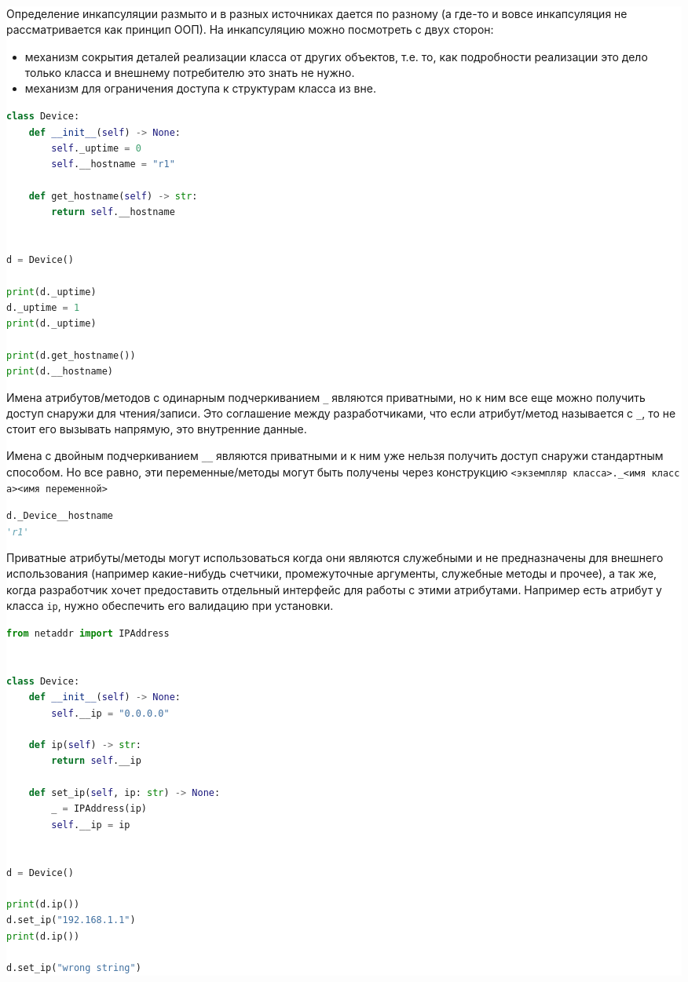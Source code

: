 Определение инкапсуляции размыто и в разных источниках дается по разному (а где-то и вовсе инкапсуляция не рассматривается как принцип ООП). На инкапсуляцию можно посмотреть с двух сторон:

- механизм сокрытия деталей реализации класса от других объектов, т.е. то, как подробности реализации это дело только класса и внешнему потребителю это знать не нужно.
- механизм для ограничения доступа к структурам класса из вне.

```python
class Device:
    def __init__(self) -> None:
        self._uptime = 0
        self.__hostname = "r1"
    
    def get_hostname(self) -> str:
        return self.__hostname


d = Device()

print(d._uptime)
d._uptime = 1
print(d._uptime)

print(d.get_hostname())
print(d.__hostname)
```

Имена атрибутов/методов с одинарным подчеркиванием `_` являются приватными, но к ним все еще можно получить доступ снаружи для чтения/записи. Это соглашение между разработчиками, что если атрибут/метод называется с `_`, то не стоит его вызывать напрямую, это внутренние данные.

Имена с двойным подчеркиванием `__` являются приватными и к ним уже нельзя получить доступ снаружи стандартным способом. Но все равно, эти переменные/методы могут быть получены через конструкцию `<экземпляр класса>._<имя класса><имя переменной>`

```python
d._Device__hostname
'r1'
```

Приватные атрибуты/методы могут использоваться когда они являются служебными и не предназначены для внешнего использования (например какие-нибудь счетчики, промежуточные аргументы, служебные методы и прочее), а так же, когда разработчик хочет предоставить отдельный интерфейс для работы с этими атрибутами. Например есть атрибут у класса `ip`, нужно обеспечить его валидацию при установки.

```python
from netaddr import IPAddress


class Device:
    def __init__(self) -> None:
        self.__ip = "0.0.0.0"

    def ip(self) -> str:
        return self.__ip

    def set_ip(self, ip: str) -> None:
        _ = IPAddress(ip)
        self.__ip = ip


d = Device()

print(d.ip())
d.set_ip("192.168.1.1")
print(d.ip())

d.set_ip("wrong string")
```